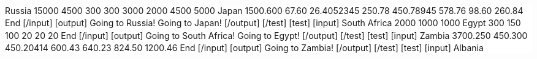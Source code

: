 Russia
15000
4500
300
300
3000
2000
4500
5000
Japan
1500.600
67.60
26.4052345
250.78
450.78945
578.76
98.60
260.84
End
[/input]
[output]
Going to Russia!
Going to Japan!
[/output]
[/test]
[test]
[input]
South Africa
2000
1000
1000
Egypt
300
150
100
20
20
20
End
[/input]
[output]
Going to South Africa!
Going to Egypt!
[/output]
[/test]
[test]
[input]
Zambia
3700.250
450.300
450.20414
600.43
640.23
824.50
1200.46
End
[/input]
[output]
Going to Zambia!
[/output]
[/test]
[test]
[input]
Albania